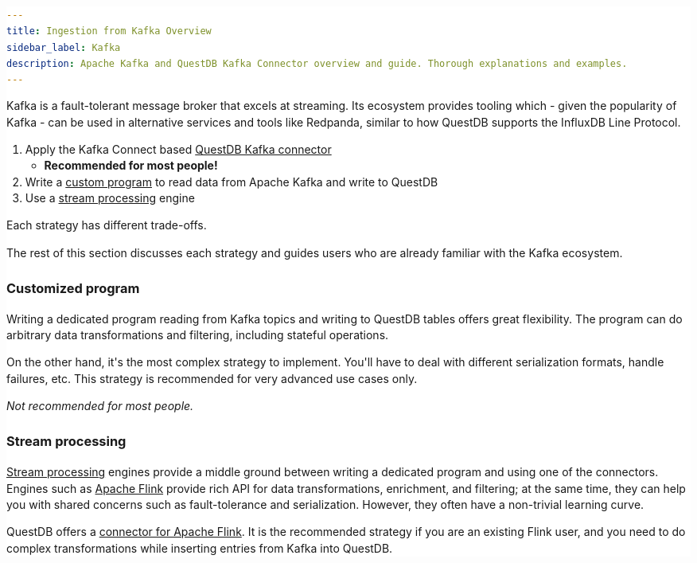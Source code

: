 ```yaml
---
title: Ingestion from Kafka Overview
sidebar_label: Kafka
description: Apache Kafka and QuestDB Kafka Connector overview and guide. Thorough explanations and examples.
---
```


Kafka is a fault-tolerant message broker that excels at streaming. Its ecosystem
provides tooling which - given the popularity of Kafka - can be used in
alternative services and tools like Redpanda, similar to how QuestDB supports
the InfluxDB Line Protocol.

1. Apply the Kafka Connect based
   [QuestDB Kafka connector](#questdb-kafka-connect-connector)
   - **Recommended for most people!**
2. Write a
   [custom program](#customized-program)
   to read data from Apache Kafka and write to QuestDB
3. Use a
   [stream processing](#stream-processing)
   engine

Each strategy has different trade-offs.

The rest of this section discusses each strategy and guides users who are
already familiar with the Kafka ecosystem.


### Customized program

Writing a dedicated program reading from Kafka topics and writing to QuestDB
tables offers great flexibility. The program can do arbitrary data
transformations and filtering, including stateful operations.

On the other hand, it's the most complex strategy to implement. You'll have to
deal with different serialization formats, handle failures, etc. This strategy
is recommended for very advanced use cases only.

_Not recommended for most people._

### Stream processing

[Stream processing](/glossary/stream-processing/) engines provide a middle
ground between writing a dedicated program and using one of the connectors.
Engines such as [Apache Flink](https://flink.apache.org/) provide rich API for
data transformations, enrichment, and filtering; at the same time, they can help
you with shared concerns such as fault-tolerance and serialization. However,
they often have a non-trivial learning curve.

QuestDB offers a [connector for Apache Flink](/docs/third-party-tools/flink/).
It is the recommended strategy if you are an existing Flink user, and you need
to do complex transformations while inserting entries from Kafka into QuestDB.

